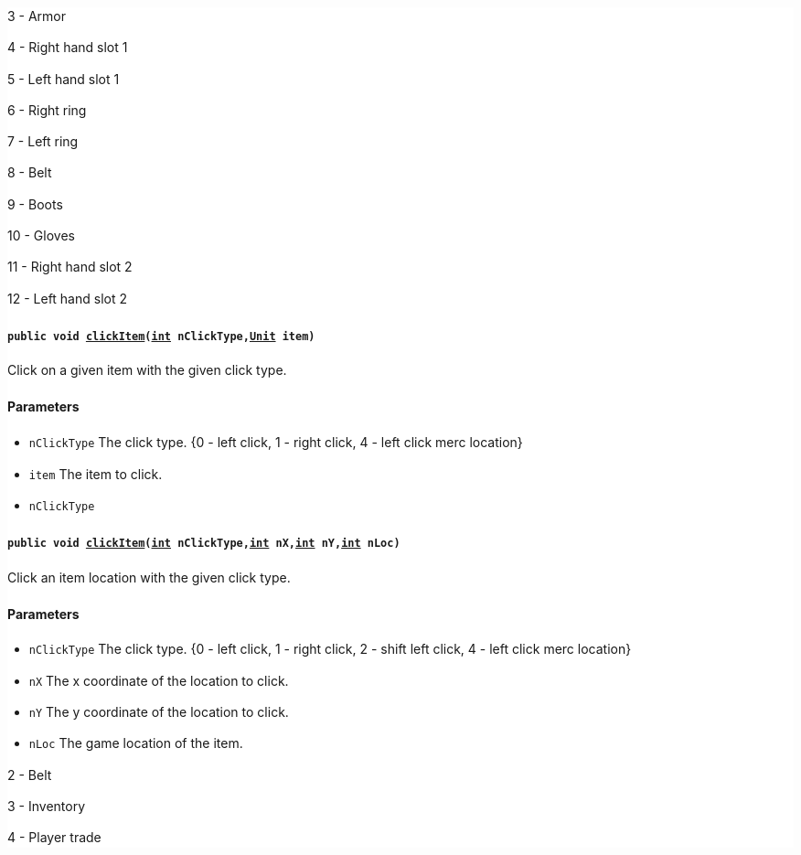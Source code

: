 3 - Armor

4 - Right hand slot 1

5 - Left hand slot 1

6 - Right ring

7 - Left ring

8 - Belt

9 - Boots

10 - Gloves

11 - Right hand slot 2

12 - Left hand slot 2

#### `public void `[`clickItem`](#group__globalFunctions_1ga49309d493f0b9601e12aa4f73db8165e)`(`[`int`](#group__handlers_1gad45ee50356f6b4f157faf0c8e44217ac)` nClickType,`[`Unit`](#classUnit)` item)` 

Click on a given item with the given click type.

#### Parameters
* `nClickType` The click type. {0 - left click, 1 - right click, 4 - left click merc location}

* `item` The item to click.

* `nClickType`

#### `public void `[`clickItem`](#group__globalFunctions_1gad906e16da3dc0445fe6babdd9903a3c6)`(`[`int`](#group__handlers_1gad45ee50356f6b4f157faf0c8e44217ac)` nClickType,`[`int`](#group__handlers_1gad45ee50356f6b4f157faf0c8e44217ac)` nX,`[`int`](#group__handlers_1gad45ee50356f6b4f157faf0c8e44217ac)` nY,`[`int`](#group__handlers_1gad45ee50356f6b4f157faf0c8e44217ac)` nLoc)` 

Click an item location with the given click type.

#### Parameters
* `nClickType` The click type. {0 - left click, 1 - right click, 2 - shift left click, 4 - left click merc location}

* `nX` The x coordinate of the location to click.

* `nY` The y coordinate of the location to click.

* `nLoc` The game location of the item.

2 - Belt

3 - Inventory

4 - Player trade
